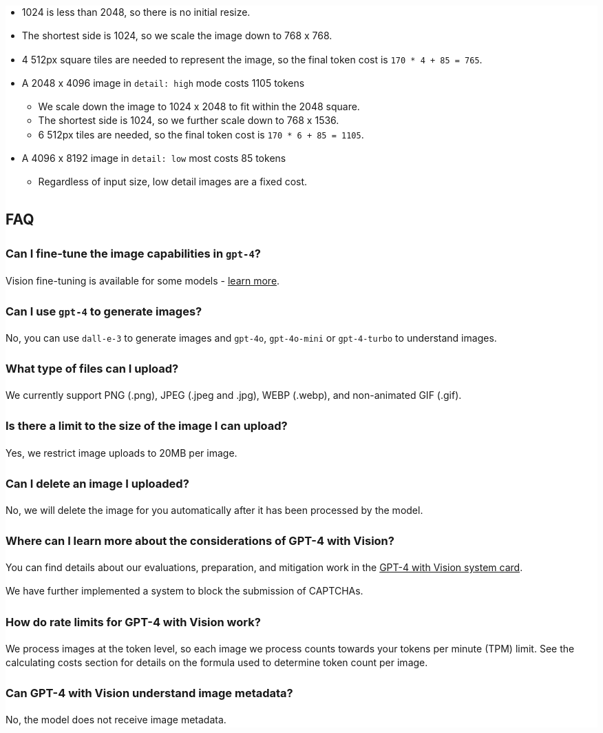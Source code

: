   - 1024 is less than 2048, so there is no initial resize.
  - The shortest side is 1024, so we scale the image down to 768 x 768.
  - 4 512px square tiles are needed to represent the image, so the final token cost is `170 * 4 + 85 = 765`.
- A 2048 x 4096 image in `detail: high` mode costs 1105 tokens

  - We scale down the image to 1024 x 2048 to fit within the 2048 square.
  - The shortest side is 1024, so we further scale down to 768 x 1536.
  - 6 512px tiles are needed, so the final token cost is `170 * 6 + 85 = 1105`.
- A 4096 x 8192 image in `detail: low` most costs 85 tokens

  - Regardless of input size, low detail images are a fixed cost.

## FAQ

### Can I fine-tune the image capabilities in `gpt-4`?

Vision fine-tuning is available for some models - [learn more](/docs/guides/fine-tuning#vision).

### Can I use `gpt-4` to generate images?

No, you can use `dall-e-3` to generate images and `gpt-4o`, `gpt-4o-mini` or `gpt-4-turbo` to understand images.

### What type of files can I upload?

We currently support PNG (.png), JPEG (.jpeg and .jpg), WEBP (.webp), and non-animated GIF (.gif).

### Is there a limit to the size of the image I can upload?

Yes, we restrict image uploads to 20MB per image.

### Can I delete an image I uploaded?

No, we will delete the image for you automatically after it has been processed by the model.

### Where can I learn more about the considerations of GPT-4 with Vision?

You can find details about our evaluations, preparation, and mitigation work in the [GPT-4 with Vision system card](https://openai.com/contributions/gpt-4v).

We have further implemented a system to block the submission of CAPTCHAs.

### How do rate limits for GPT-4 with Vision work?

We process images at the token level, so each image we process counts towards your tokens per minute (TPM) limit. See the calculating costs section for details on the formula used to determine token count per image.

### Can GPT-4 with Vision understand image metadata?

No, the model does not receive image metadata.
